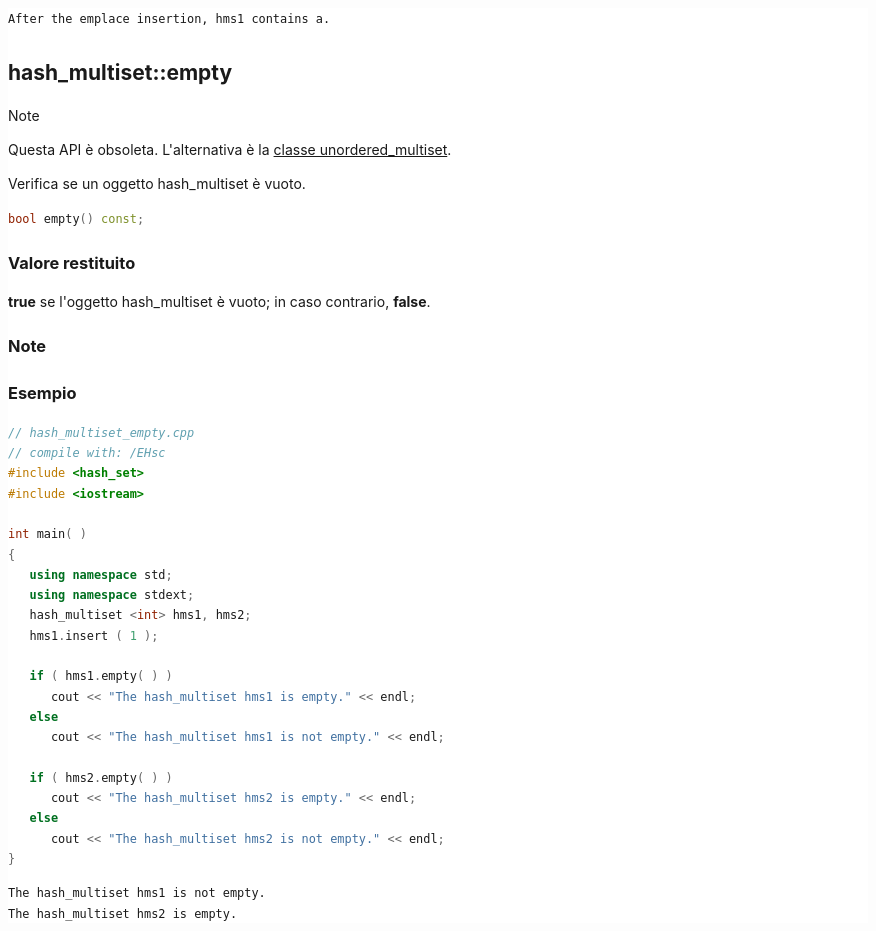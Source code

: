 ```cpp
```

```Output
After the emplace insertion, hms1 contains a.
```

## <a name="empty"></a>  hash_multiset::empty

> [!NOTE]
> Questa API è obsoleta. L'alternativa è la [classe unordered_multiset](../standard-library/unordered-multiset-class.md).

Verifica se un oggetto hash_multiset è vuoto.

```cpp
bool empty() const;
```

### <a name="return-value"></a>Valore restituito

**true** se l'oggetto hash_multiset è vuoto; in caso contrario, **false**.

### <a name="remarks"></a>Note

### <a name="example"></a>Esempio

```cpp
// hash_multiset_empty.cpp
// compile with: /EHsc
#include <hash_set>
#include <iostream>

int main( )
{
   using namespace std;
   using namespace stdext;
   hash_multiset <int> hms1, hms2;
   hms1.insert ( 1 );

   if ( hms1.empty( ) )
      cout << "The hash_multiset hms1 is empty." << endl;
   else
      cout << "The hash_multiset hms1 is not empty." << endl;

   if ( hms2.empty( ) )
      cout << "The hash_multiset hms2 is empty." << endl;
   else
      cout << "The hash_multiset hms2 is not empty." << endl;
}
```

```Output
The hash_multiset hms1 is not empty.
The hash_multiset hms2 is empty.
```
